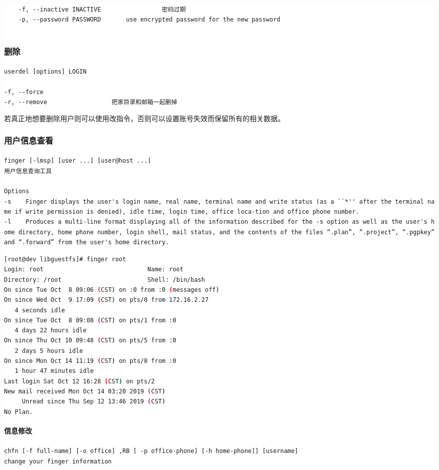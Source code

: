 ```
	-f, --inactive INACTIVE					密码过期
	-p, --password PASSWORD       use encrypted password for the new password
	
```

### 删除

```
userdel [options] LOGIN

-f, --force
-r, --remove                  把家目录和邮箱一起删掉
```

若真正地想要删除用户则可以使用改指令，否则可以设置账号失效而保留所有的相关数据。

### 用户信息查看

```
finger [-lmsp] [user ...] [user@host ...]
用户信息查询工具

Options
-s    Finger displays the user's login name, real name, terminal name and write status (as a ``*'' after the terminal name if write permission is denied), idle time, login time, office loca‐tion and office phone number.
-l    Produces a multi-line format displaying all of the information described for the -s option as well as the user's home directory, home phone number, login shell, mail status, and the contents of the files “.plan”, “.project”, “.pgpkey” and “.forward” from the user's home directory.
```

```bash
[root@dev libguestfs]# finger root
Login: root                             Name: root
Directory: /root                        Shell: /bin/bash
On since Tue Oct  8 09:06 (CST) on :0 from :0 (messages off)
On since Wed Oct  9 17:09 (CST) on pts/0 from 172.16.2.27
   4 seconds idle
On since Tue Oct  8 09:08 (CST) on pts/1 from :0
   4 days 22 hours idle
On since Thu Oct 10 09:48 (CST) on pts/5 from :0
   2 days 5 hours idle
On since Mon Oct 14 11:19 (CST) on pts/8 from :0
   1 hour 47 minutes idle
Last login Sat Oct 12 16:28 (CST) on pts/2
New mail received Mon Oct 14 03:20 2019 (CST)
     Unread since Thu Sep 12 13:46 2019 (CST)
No Plan.
```

#### 信息修改

```
chfn [-f full-name] [-o office] ,RB [ -p office-phone] [-h home-phone]] [username]
change your finger information
```
